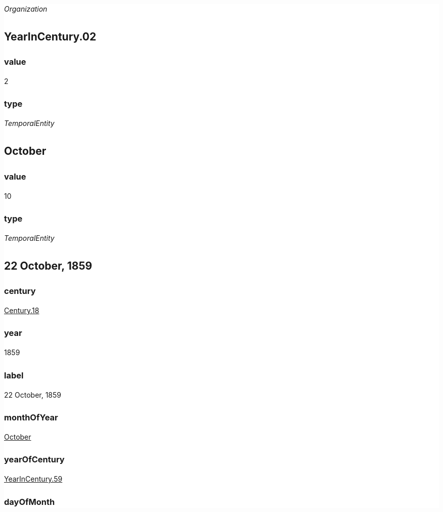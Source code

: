 
*Organization*

## YearInCentury.02

### value


2

### type


*TemporalEntity*

## October

### value


10

### type


*TemporalEntity*

## 22 October, 1859

### century


[Century.18](#Century.18)

### year


1859

### label


22 October, 1859

### monthOfYear


[October](#October)

### yearOfCentury


[YearInCentury.59](#YearInCentury.59)

### dayOfMonth
